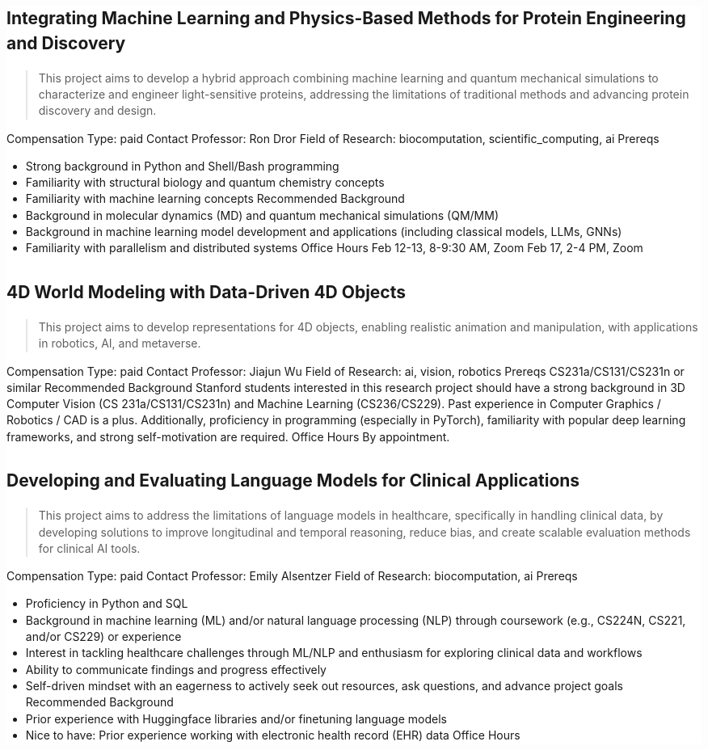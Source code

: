 
## Integrating Machine Learning and Physics-Based Methods for Protein Engineering and Discovery
> This project aims to develop a hybrid approach combining machine learning and quantum mechanical simulations to characterize and engineer light-sensitive proteins, addressing the limitations of traditional methods and advancing protein discovery and design.

Compensation Type: paid
Contact Professor: Ron Dror
Field of Research: biocomputation, scientific_computing, ai
Prereqs
- Strong background in Python and Shell/Bash programming
- Familiarity with structural biology and quantum chemistry concepts
- Familiarity with machine learning concepts
Recommended Background
- Background in molecular dynamics (MD) and quantum mechanical simulations (QM/MM)
- Background in machine learning model development and applications (including classical models, LLMs, GNNs)
- Familiarity with parallelism and distributed systems
Office Hours
Feb 12-13, 8-9:30 AM, Zoom
Feb 17, 2-4 PM, Zoom


## 4D World Modeling with Data-Driven 4D Objects
> This project aims to develop representations for 4D objects, enabling realistic animation and manipulation, with applications in robotics, AI, and metaverse.

Compensation Type: paid
Contact Professor: Jiajun Wu
Field of Research: ai, vision, robotics
Prereqs
CS231a/CS131/CS231n or similar
Recommended Background
Stanford students interested in this research project should have a strong background in 3D Computer Vision (CS 231a/CS131/CS231n) and Machine Learning (CS236/CS229). Past experience in Computer Graphics / Robotics / CAD is a plus. Additionally, proficiency in programming (especially in PyTorch), familiarity with popular deep learning frameworks, and strong self-motivation are required.
Office Hours
By appointment.


## Developing and Evaluating Language Models for Clinical Applications
> This project aims to address the limitations of language models in healthcare, specifically in handling clinical data, by developing solutions to improve longitudinal and temporal reasoning, reduce bias, and create scalable evaluation methods for clinical AI tools.

Compensation Type: paid
Contact Professor: Emily Alsentzer
Field of Research: biocomputation, ai
Prereqs
- Proficiency in Python and SQL
- Background in machine learning (ML) and/or natural language processing (NLP) through coursework (e.g., CS224N, CS221, and/or CS229) or experience
- Interest in tackling healthcare challenges through ML/NLP and enthusiasm for exploring clinical data and workflows
- Ability to communicate findings and progress effectively
- Self-driven mindset with an eagerness to actively seek out resources, ask questions, and advance project goals
Recommended Background
- Prior experience with Huggingface libraries and/or finetuning language models 
- Nice to have: Prior experience working with electronic health record (EHR) data
Office Hours